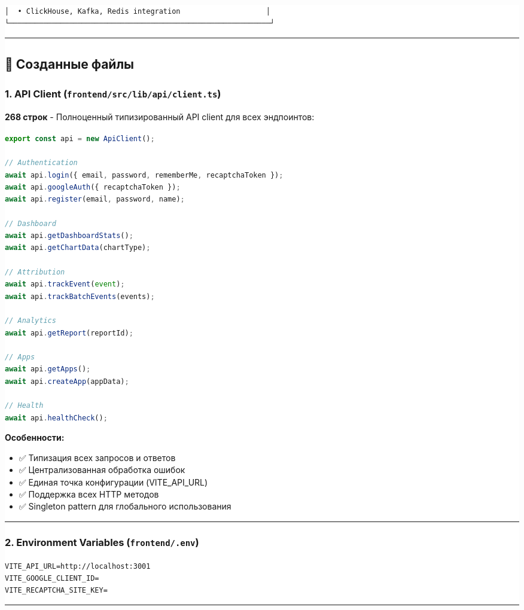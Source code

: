 ```
│  • ClickHouse, Kafka, Redis integration                    │
└─────────────────────────────────────────────────────────────┘
```

---

## 📁 Созданные файлы

### 1. **API Client** (`frontend/src/lib/api/client.ts`)

**268 строк** - Полноценный типизированный API client для всех эндпоинтов:

```typescript
export const api = new ApiClient();

// Authentication
await api.login({ email, password, rememberMe, recaptchaToken });
await api.googleAuth({ recaptchaToken });
await api.register(email, password, name);

// Dashboard
await api.getDashboardStats();
await api.getChartData(chartType);

// Attribution
await api.trackEvent(event);
await api.trackBatchEvents(events);

// Analytics
await api.getReport(reportId);

// Apps
await api.getApps();
await api.createApp(appData);

// Health
await api.healthCheck();
```

**Особенности:**
- ✅ Типизация всех запросов и ответов
- ✅ Централизованная обработка ошибок
- ✅ Единая точка конфигурации (VITE_API_URL)
- ✅ Поддержка всех HTTP методов
- ✅ Singleton pattern для глобального использования

---

### 2. **Environment Variables** (`frontend/.env`)

```env
VITE_API_URL=http://localhost:3001
VITE_GOOGLE_CLIENT_ID=
VITE_RECAPTCHA_SITE_KEY=
```

---